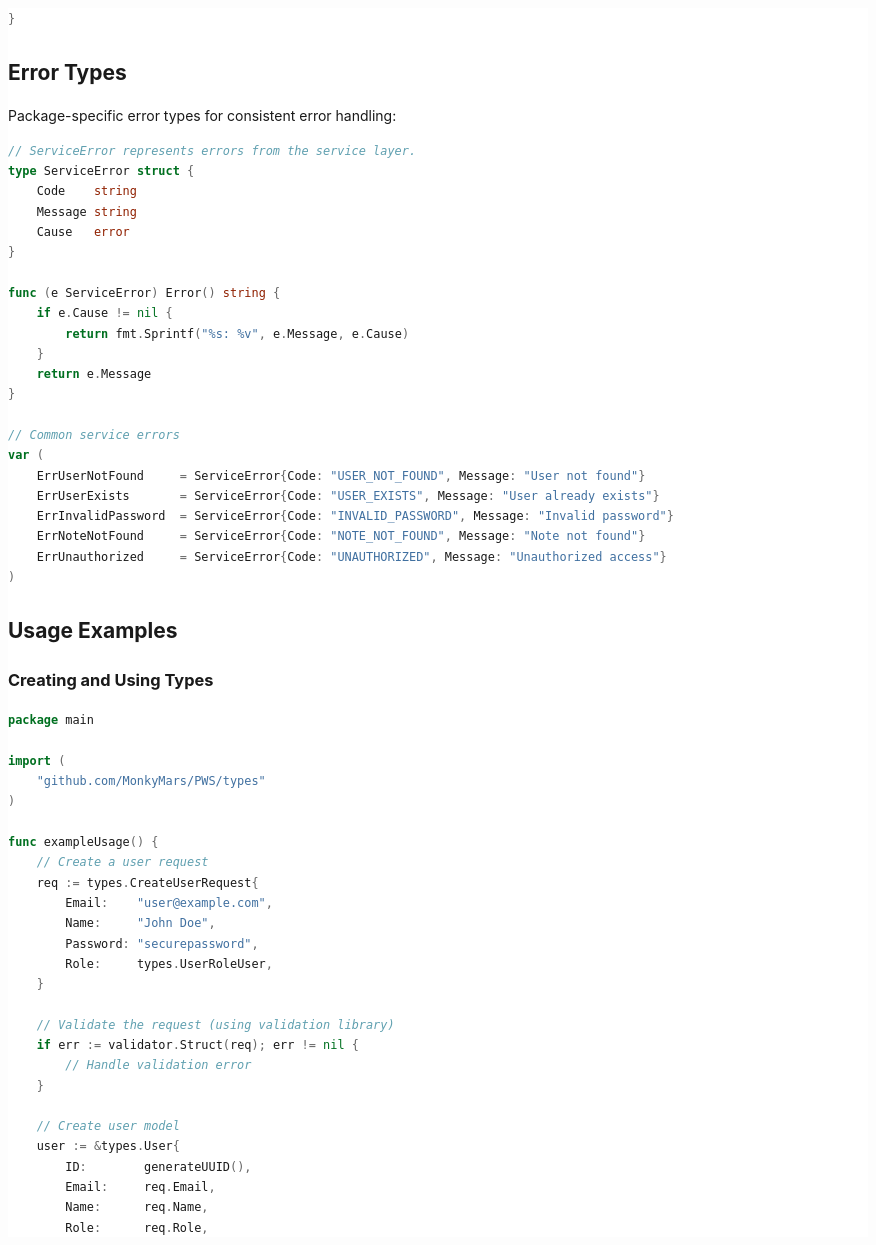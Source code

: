 ```go
}
```

## Error Types

Package-specific error types for consistent error handling:

```go
// ServiceError represents errors from the service layer.
type ServiceError struct {
    Code    string
    Message string
    Cause   error
}

func (e ServiceError) Error() string {
    if e.Cause != nil {
        return fmt.Sprintf("%s: %v", e.Message, e.Cause)
    }
    return e.Message
}

// Common service errors
var (
    ErrUserNotFound     = ServiceError{Code: "USER_NOT_FOUND", Message: "User not found"}
    ErrUserExists       = ServiceError{Code: "USER_EXISTS", Message: "User already exists"}
    ErrInvalidPassword  = ServiceError{Code: "INVALID_PASSWORD", Message: "Invalid password"}
    ErrNoteNotFound     = ServiceError{Code: "NOTE_NOT_FOUND", Message: "Note not found"}
    ErrUnauthorized     = ServiceError{Code: "UNAUTHORIZED", Message: "Unauthorized access"}
)
```

## Usage Examples

### Creating and Using Types

```go
package main

import (
    "github.com/MonkyMars/PWS/types"
)

func exampleUsage() {
    // Create a user request
    req := types.CreateUserRequest{
        Email:    "user@example.com",
        Name:     "John Doe",
        Password: "securepassword",
        Role:     types.UserRoleUser,
    }

    // Validate the request (using validation library)
    if err := validator.Struct(req); err != nil {
        // Handle validation error
    }

    // Create user model
    user := &types.User{
        ID:        generateUUID(),
        Email:     req.Email,
        Name:      req.Name,
        Role:      req.Role,
```